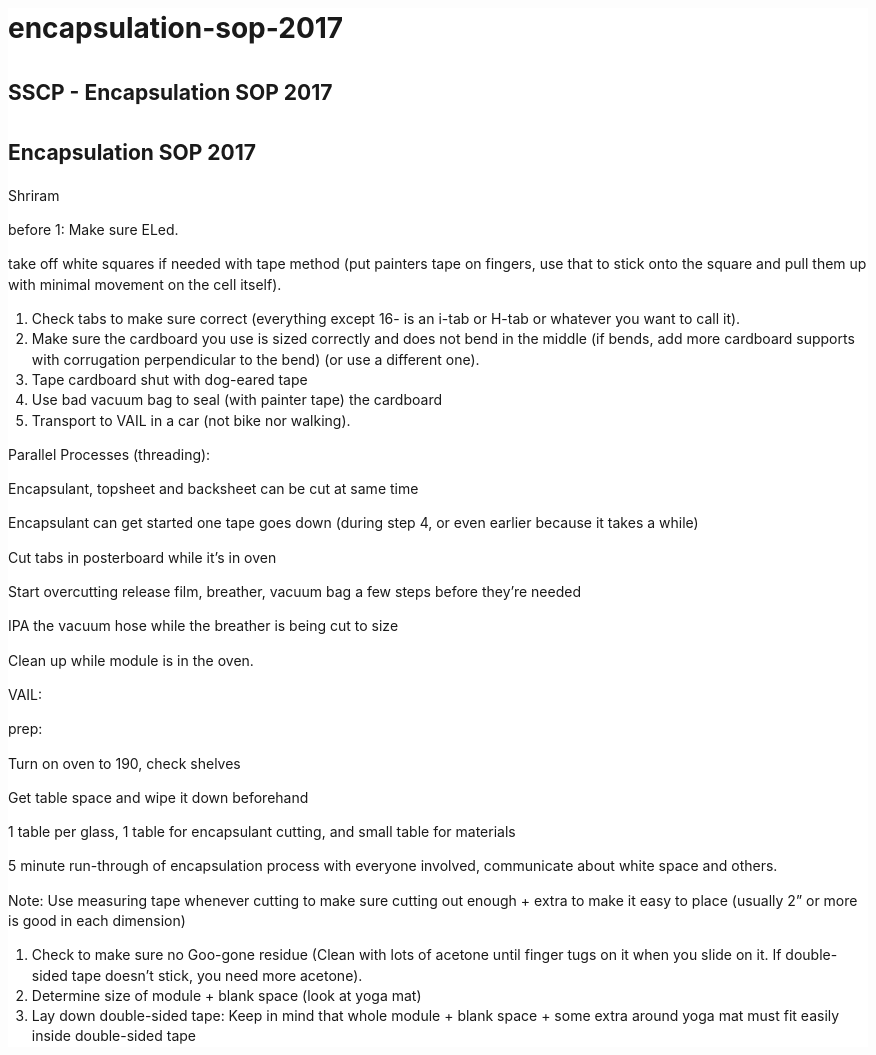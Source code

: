 # encapsulation-sop-2017

## SSCP - Encapsulation SOP 2017

## Encapsulation SOP 2017

Shriram

before 1: Make sure ELed.&#x20;

take off white squares if needed with tape method (put painters tape on fingers, use that to stick onto the square and pull them up with minimal movement on the cell itself).&#x20;

1. Check tabs to make sure correct (everything except 16- is an i-tab or H-tab or whatever you want to call it).&#x20;
2. Make sure the cardboard you use is sized correctly and does not bend in the middle (if bends, add more cardboard supports with corrugation perpendicular to the bend) (or use a different one).
3. Tape cardboard shut with dog-eared tape
4. Use bad vacuum bag to seal (with painter tape) the cardboard
5. Transport to VAIL in a car (not bike nor walking).&#x20;

Parallel Processes (threading):

Encapsulant, topsheet and backsheet can be cut at same time

Encapsulant can get started one tape goes down (during step 4, or even earlier because it takes a while)

Cut tabs in posterboard while it’s in oven

Start overcutting release film, breather, vacuum bag a few steps before they’re needed

IPA the vacuum hose while the breather is being cut to size

Clean up while module is in the oven.&#x20;

VAIL:

prep:&#x20;

Turn on oven to 190, check shelves

Get table space and wipe it down beforehand

1 table per glass, 1 table for encapsulant cutting, and small table for materials

5 minute run-through of encapsulation process with everyone involved, communicate about white space and others.&#x20;

Note: Use measuring tape whenever cutting to make sure cutting out enough + extra to make it easy to place (usually 2”  or more is good in each dimension)

1. Check to make sure no Goo-gone residue (Clean with lots of acetone until finger tugs on it when you slide on it. If double-sided tape doesn’t stick, you need more acetone).
2. Determine size of module + blank space (look at yoga mat)
3. Lay down double-sided tape: Keep in mind that whole module + blank space + some extra around yoga mat must fit easily inside double-sided tape
